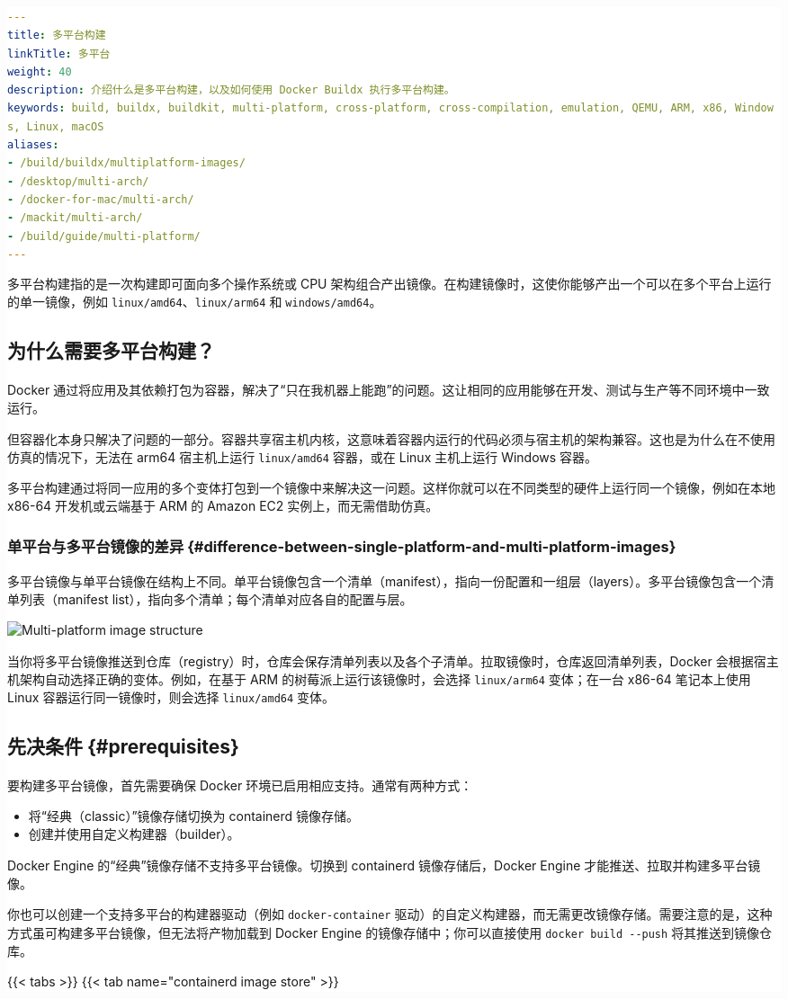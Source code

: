 ```yaml
---
title: 多平台构建
linkTitle: 多平台
weight: 40
description: 介绍什么是多平台构建，以及如何使用 Docker Buildx 执行多平台构建。
keywords: build, buildx, buildkit, multi-platform, cross-platform, cross-compilation, emulation, QEMU, ARM, x86, Windows, Linux, macOS
aliases:
- /build/buildx/multiplatform-images/
- /desktop/multi-arch/
- /docker-for-mac/multi-arch/
- /mackit/multi-arch/
- /build/guide/multi-platform/
---
```


多平台构建指的是一次构建即可面向多个操作系统或 CPU 架构组合产出镜像。在构建镜像时，这使你能够产出一个可以在多个平台上运行的单一镜像，例如 `linux/amd64`、`linux/arm64` 和 `windows/amd64`。

## 为什么需要多平台构建？

Docker 通过将应用及其依赖打包为容器，解决了“只在我机器上能跑”的问题。这让相同的应用能够在开发、测试与生产等不同环境中一致运行。

但容器化本身只解决了问题的一部分。容器共享宿主机内核，这意味着容器内运行的代码必须与宿主机的架构兼容。这也是为什么在不使用仿真的情况下，无法在 arm64 宿主机上运行 `linux/amd64` 容器，或在 Linux 主机上运行 Windows 容器。

多平台构建通过将同一应用的多个变体打包到一个镜像中来解决这一问题。这样你就可以在不同类型的硬件上运行同一个镜像，例如在本地 x86-64 开发机或云端基于 ARM 的 Amazon EC2 实例上，而无需借助仿真。

### 单平台与多平台镜像的差异 {#difference-between-single-platform-and-multi-platform-images}

多平台镜像与单平台镜像在结构上不同。单平台镜像包含一个清单（manifest），指向一份配置和一组层（layers）。多平台镜像包含一个清单列表（manifest list），指向多个清单；每个清单对应各自的配置与层。

![Multi-platform image structure](/build/images/single-vs-multiplatform-image.svg)

当你将多平台镜像推送到仓库（registry）时，仓库会保存清单列表以及各个子清单。拉取镜像时，仓库返回清单列表，Docker 会根据宿主机架构自动选择正确的变体。例如，在基于 ARM 的树莓派上运行该镜像时，会选择 `linux/arm64` 变体；在一台 x86-64 笔记本上使用 Linux 容器运行同一镜像时，则会选择 `linux/amd64` 变体。

## 先决条件 {#prerequisites}

要构建多平台镜像，首先需要确保 Docker 环境已启用相应支持。通常有两种方式：

- 将“经典（classic）”镜像存储切换为 containerd 镜像存储。
- 创建并使用自定义构建器（builder）。

Docker Engine 的“经典”镜像存储不支持多平台镜像。切换到 containerd 镜像存储后，Docker Engine 才能推送、拉取并构建多平台镜像。

你也可以创建一个支持多平台的构建器驱动（例如 `docker-container` 驱动）的自定义构建器，而无需更改镜像存储。需要注意的是，这种方式虽可构建多平台镜像，但无法将产物加载到 Docker Engine 的镜像存储中；你可以直接使用 `docker build --push` 将其推送到镜像仓库。

{{< tabs >}}
{{< tab name="containerd image store" >}}
